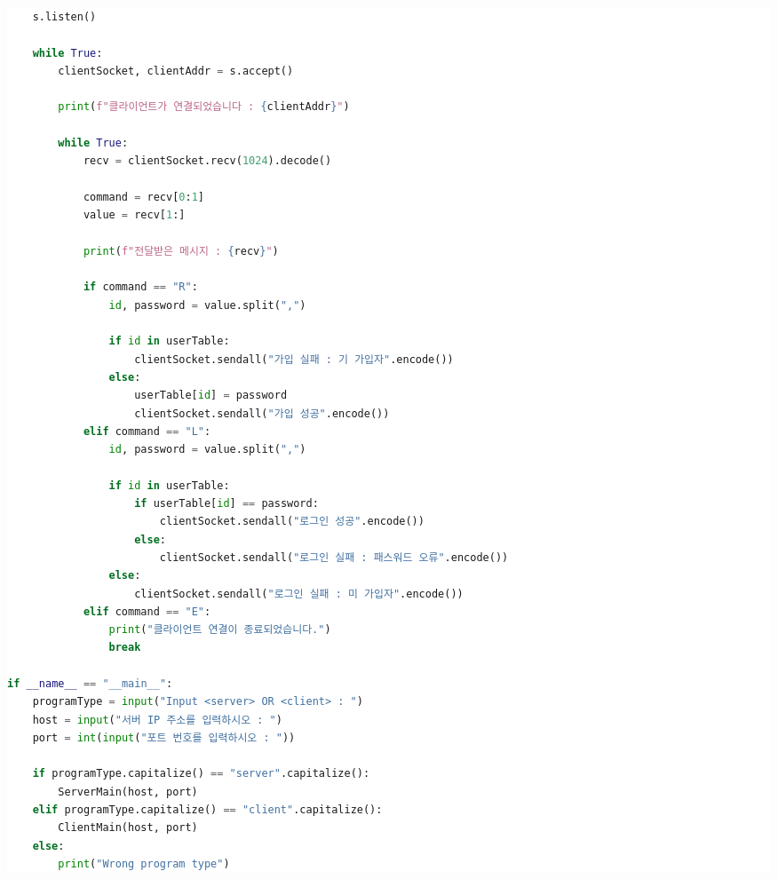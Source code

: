 ```python
    s.listen()

    while True:
        clientSocket, clientAddr = s.accept()

        print(f"클라이언트가 연결되었습니다 : {clientAddr}")

        while True:
            recv = clientSocket.recv(1024).decode()

            command = recv[0:1]
            value = recv[1:]

            print(f"전달받은 메시지 : {recv}")

            if command == "R":
                id, password = value.split(",")
                
                if id in userTable:
                    clientSocket.sendall("가입 실패 : 기 가입자".encode())
                else:
                    userTable[id] = password
                    clientSocket.sendall("가입 성공".encode())
            elif command == "L":
                id, password = value.split(",")

                if id in userTable:
                    if userTable[id] == password:
                        clientSocket.sendall("로그인 성공".encode())
                    else:
                        clientSocket.sendall("로그인 실패 : 패스워드 오류".encode())
                else:
                    clientSocket.sendall("로그인 실패 : 미 가입자".encode())
            elif command == "E":
                print("클라이언트 연결이 종료되었습니다.")
                break

if __name__ == "__main__":
    programType = input("Input <server> OR <client> : ")
    host = input("서버 IP 주소를 입력하시오 : ")
    port = int(input("포트 번호를 입력하시오 : "))

    if programType.capitalize() == "server".capitalize():
        ServerMain(host, port)
    elif programType.capitalize() == "client".capitalize():
        ClientMain(host, port)
    else:
        print("Wrong program type")

```
